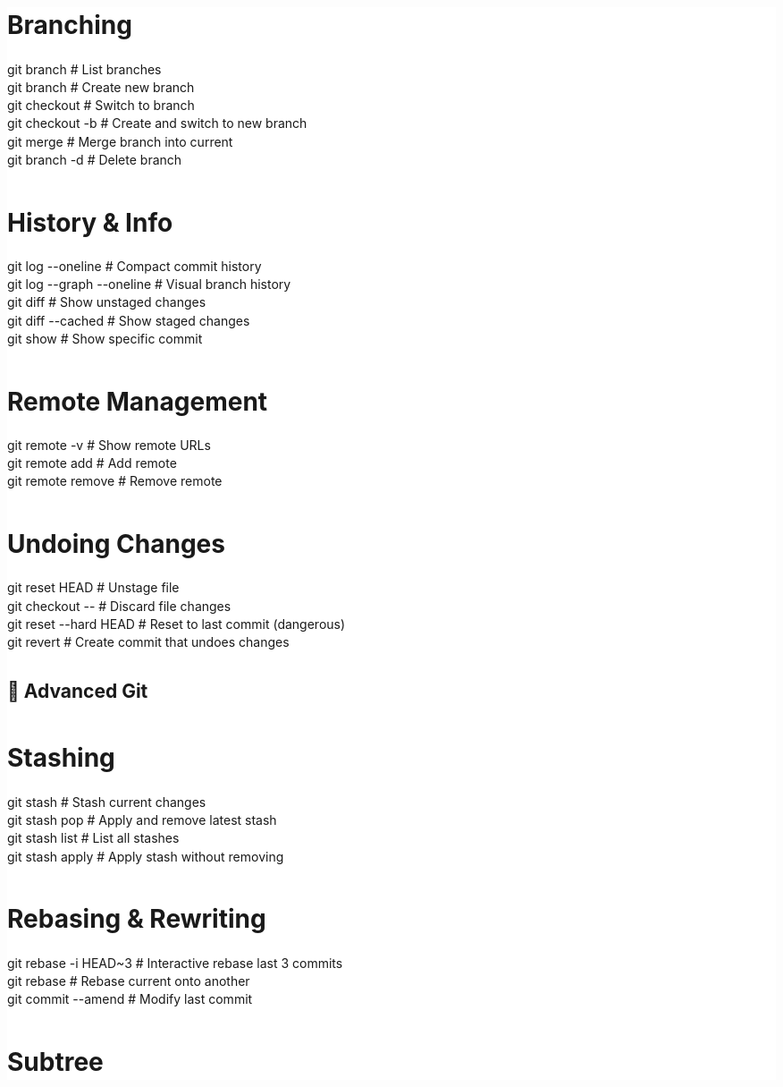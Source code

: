 # Branching

git branch # List branches  
git branch <name> # Create new branch  
git checkout <branch> # Switch to branch  
git checkout -b <branch> # Create and switch to new branch  
git merge <branch> # Merge branch into current  
git branch -d <branch> # Delete branch

# History & Info

git log --oneline # Compact commit history  
git log --graph --oneline # Visual branch history  
git diff # Show unstaged changes  
git diff --cached # Show staged changes  
git show <commit> # Show specific commit

# Remote Management

git remote -v # Show remote URLs  
git remote add <name> <url> # Add remote  
git remote remove <name> # Remove remote

# Undoing Changes

git reset HEAD <file> # Unstage file  
git checkout -- <file> # Discard file changes  
git reset --hard HEAD # Reset to last commit (dangerous)  
git revert <commit> # Create commit that undoes changes

## 🧠 Advanced Git

# Stashing

git stash # Stash current changes  
git stash pop # Apply and remove latest stash  
git stash list # List all stashes  
git stash apply # Apply stash without removing

# Rebasing & Rewriting

git rebase -i HEAD~3 # Interactive rebase last 3 commits  
git rebase <branch> # Rebase current onto another  
git commit --amend # Modify last commit

# Subtree
